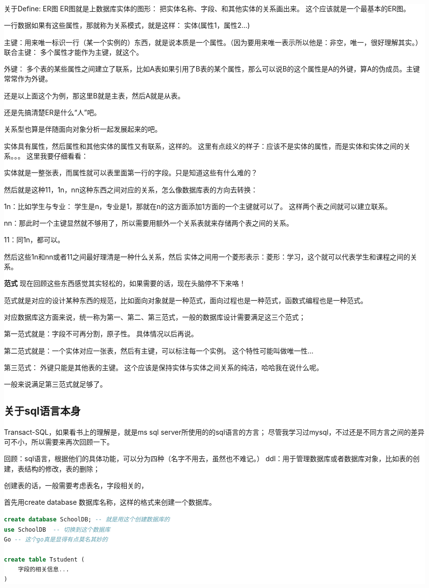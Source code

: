 关于Define: ER图
ER图就是上数据库实体的图形： 把实体名称、字段、和其他实体的关系画出来。 这个应该就是一个最基本的ER图。



一行数据如果有这些属性，那就称为关系模式，就是这样：
实体(属性1，属性2...)

主键：用来唯一标识一行（某一个实例的）东西，就是说本质是一个属性。（因为要用来唯一表示所以他是：非空，唯一，很好理解其实。）
联合主键： 多个属性才能作为主键，就这个。

外键： 多个表的某些属性之间建立了联系，比如A表如果引用了B表的某个属性，那么可以说B的这个属性是A的外键，算A的伪成员。主键常常作为外键。

还是以上面这个为例，那这里B就是主表，然后A就是从表。

还是先搞清楚ER是什么“人”吧。

关系型也算是伴随面向对象分析一起发展起来的吧。

实体具有属性，然后属性和其他实体的属性又有联系，这样的。
这里有点歧义的样子：应该不是实体的属性，而是实体和实体之间的关系。。。 这里我要仔细看看：

实体就是一整张表，而属性就可以表里面第一行的字段。只是知道这些有什么难的？

然后就是这种11，1n，nn这种东西之间对应的关系，怎么像数据库表的方向去转换：

1n：比如学生与专业： 学生是n，专业是1，那就在n的这方面添加1方面的一个主键就可以了。 这样两个表之间就可以建立联系。 

nn：那此时一个主键显然就不够用了，所以需要用额外一个关系表就来存储两个表之间的关系。

11：同1n，都可以。

然后这些1n和nn或者11之间最好理清是一种什么关系，然后 实体之间用一个菱形表示：菱形：学习，这个就可以代表学生和课程之间的关系。


**范式**
现在回顾这些东西感觉其实轻松的，如果需要的话，现在头脑停不下来咯！

范式就是对应的设计某种东西的规范，比如面向对象就是一种范式，面向过程也是一种范式，函数式编程也是一种范式。

对应数据库这方面来说，统一称为第一、第二、第三范式，一般的数据库设计需要满足这三个范式；

第一范式就是：字段不可再分割，原子性。 具体情况以后再说。

第二范式就是：一个实体对应一张表，然后有主键，可以标注每一个实例。 这个特性可能叫做唯一性...

第三范式： 外键只能是其他表的主键。 这个应该是保持实体与实体之间关系的纯洁，哈哈我在说什么呢。

一般来说满足第三范式就足够了。

## 关于sql语言本身
Transact-SQL，如果看书上的理解是，就是ms sql server所使用的的sql语言的方言；
尽管我学习过mysql，不过还是不同方言之间的差异可不小，所以需要来再次回顾一下。

回顾：sql语言，根据他们的具体功能，可以分为四种（名字不用去，虽然也不难记。）
ddl：用于管理数据库或者数据库对象，比如表的创建，表结构的修改，表的删除；

创建表的话，一般需要考虑表名，字段相关的，

首先用create database 数据库名称，这样的格式来创建一个数据库。

```sql
create database SchoolDB; -- 就是用这个创建数据库的
use SchoolDB  -- 切换到这个数据库
Go -- 这个go真是显得有点莫名其妙的

create table Tstudent (
    字段的相关信息...
)
```
